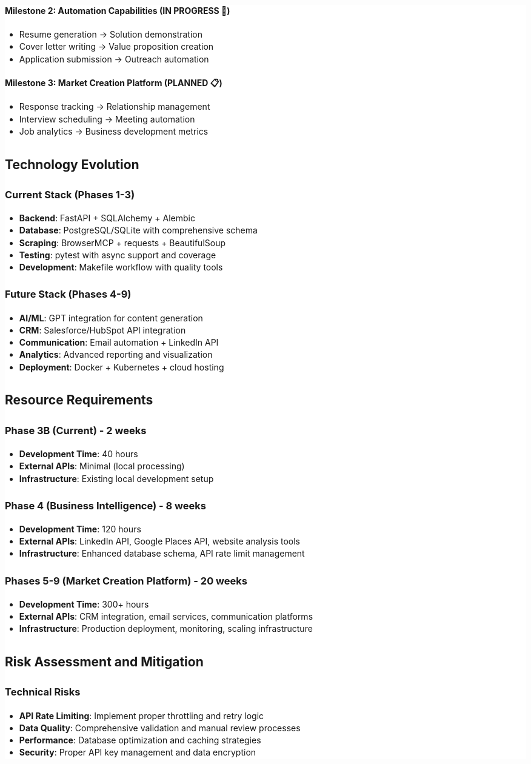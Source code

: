 #### Milestone 2: Automation Capabilities (IN PROGRESS 🚧)
- Resume generation → Solution demonstration
- Cover letter writing → Value proposition creation
- Application submission → Outreach automation

#### Milestone 3: Market Creation Platform (PLANNED 📋)
- Response tracking → Relationship management
- Interview scheduling → Meeting automation
- Job analytics → Business development metrics

## Technology Evolution

### Current Stack (Phases 1-3)
- **Backend**: FastAPI + SQLAlchemy + Alembic
- **Database**: PostgreSQL/SQLite with comprehensive schema
- **Scraping**: BrowserMCP + requests + BeautifulSoup
- **Testing**: pytest with async support and coverage
- **Development**: Makefile workflow with quality tools

### Future Stack (Phases 4-9)
- **AI/ML**: GPT integration for content generation
- **CRM**: Salesforce/HubSpot API integration
- **Communication**: Email automation + LinkedIn API
- **Analytics**: Advanced reporting and visualization
- **Deployment**: Docker + Kubernetes + cloud hosting

## Resource Requirements

### Phase 3B (Current) - 2 weeks
- **Development Time**: 40 hours
- **External APIs**: Minimal (local processing)
- **Infrastructure**: Existing local development setup

### Phase 4 (Business Intelligence) - 8 weeks  
- **Development Time**: 120 hours
- **External APIs**: LinkedIn API, Google Places API, website analysis tools
- **Infrastructure**: Enhanced database schema, API rate limit management

### Phases 5-9 (Market Creation Platform) - 20 weeks
- **Development Time**: 300+ hours
- **External APIs**: CRM integration, email services, communication platforms
- **Infrastructure**: Production deployment, monitoring, scaling infrastructure

## Risk Assessment and Mitigation

### Technical Risks
- **API Rate Limiting**: Implement proper throttling and retry logic
- **Data Quality**: Comprehensive validation and manual review processes
- **Performance**: Database optimization and caching strategies
- **Security**: Proper API key management and data encryption
